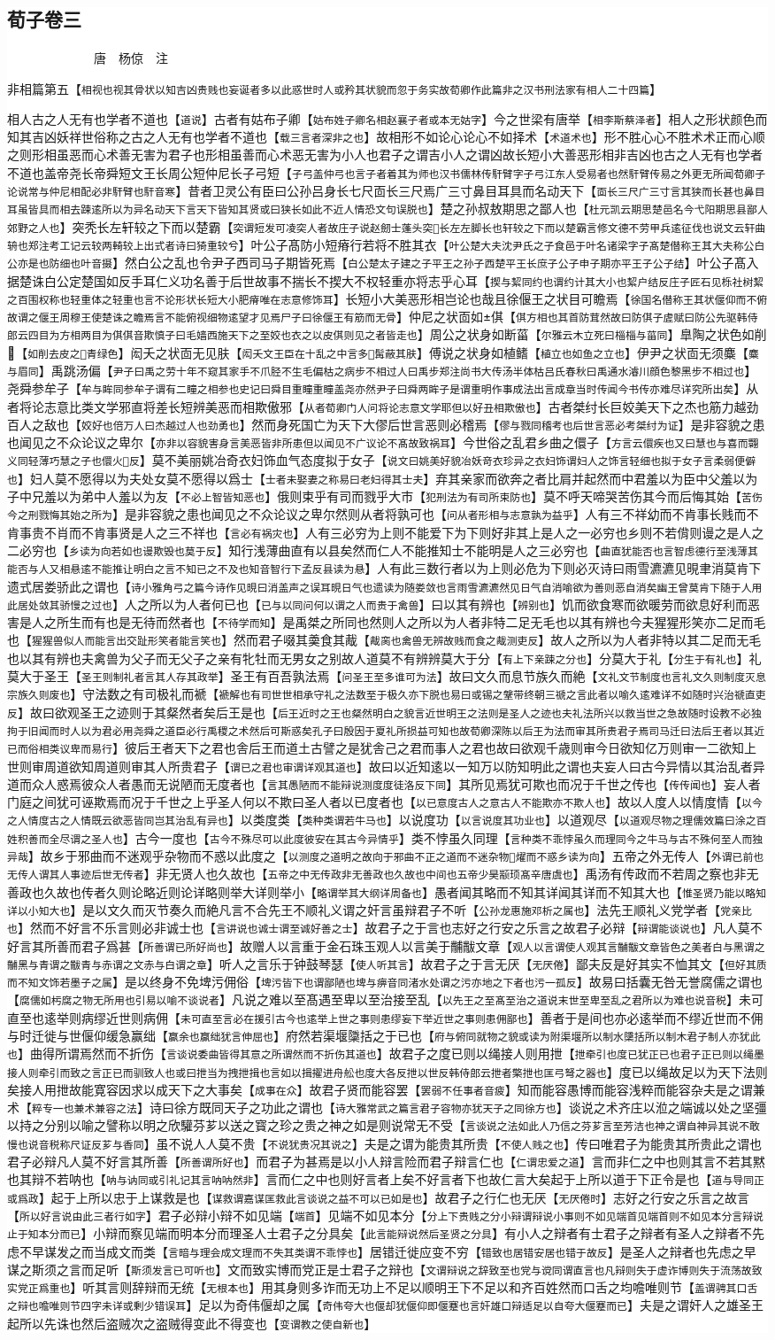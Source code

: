 ## 荀子卷三

　　　　　　　唐　杨倞　注  

非相篇第五【`相视也视其骨状以知吉凶贵贱也妄诞者多以此惑世时人或矜其状貌而忽于务实故荀卿作此篇非之汉书刑法家有相人二十四篇`】  

相人古之人无有也学者不道也【`道说`】古者有姑布子卿【`姑布姓子卿名相赵襄子者或本无姑字`】今之世梁有唐举【`相李斯蔡泽者`】相人之形状颜色而知其吉凶妖祥世俗称之古之人无有也学者不道也【`载三言者深非之也`】故相形不如论心论心不如择术【`术道术也`】形不胜心心不胜术术正而心顺之则形相虽恶而心术善无害为君子也形相虽善而心术恶无害为小人也君子之谓吉小人之谓凶故长短小大善恶形相非吉凶也古之人无有也学者不道也盖帝尧长帝舜短文王长周公短仲尼长子弓短【`子弓盖仲弓也言子者着其为师也汉书儒林传馯臂字子弓江东人受易者也然馯臂传易之外更无所闻荀卿子论说常与仲尼相配必非馯臂也馯音寒`】昔者卫灵公有臣曰公孙吕身长七尺靣长三尺焉广三寸鼻目耳具而名动天下【`靣长三尺广三寸言其狭而长甚也鼻目耳虽皆具而相去踈逺所以为异名动天下言天下皆知其贤或曰狭长如此不近人情恐文句误脱也`】楚之孙叔敖期思之鄙人也【`杜元凯云期思楚邑名今弋阳期思县鄙人郊野之人也`】突秃长左轩较之下而以楚霸【`突谓短发可凌突人者故庄子说赵劒士蓬头突长左左脚长也轩较之下而以楚霸言修文德不劳甲兵逺征伐也说文云轩曲辀也郑注考工记云较两輢较上出式者诗曰猗重较兮`】叶公子髙防小短瘠行若将不胜其衣【`叶公楚大夫沈尹氏之子食邑于叶名诸梁字子髙楚僣称王其大夫称公白公亦是也防细也叶音摄`】然白公之乱也令尹子西司马子期皆死焉【`白公楚太子建之子平王之孙子西楚平王长庶子公子申子期亦平王子公子结`】叶公子髙入据楚诛白公定楚国如反手耳仁义功名善于后世故事不揣长不揳大不权轻重亦将志乎心耳【`揳与絜同约也谓约计其大小也絜户结反庄子匠石见栎社树絜之百围权称也轻重体之轻重也言不论形状长短大小肥瘠唯在志意修饰耳`】长短小大美恶形相岂论也哉且徐偃王之状目可瞻焉【`徐国名僣称王其状偃仰而不俯故谓之偃王周穆王使楚诛之瞻焉言不能俯视细物逺望才见焉尸子曰徐偃王有筋而无骨`】仲尼之状靣如倛【`倛方相也其首防茸然故曰防倛子虗赋曰防公先驱韩侍郎云四目为方相两目为倛倛音欺慎子曰毛嫱西施天下之至姣也衣之以皮倛则见之者皆走也`】周公之状身如断菑【`尔雅云木立死曰椔椔与菑同`】臯陶之状色如削【`如削去皮之青绿色`】闳夭之状靣无见肤【`闳夭文王臣在十乱之中言多髯蔽其肤`】傅说之状身如植鳍【`植立也如鱼之立也`】伊尹之状靣无须麋【`麋与眉同`】禹跳汤偏【`尹子曰禹之劳十年不窥其家手不爪胫不生毛偏枯之病步不相过人曰禹步郑注尚书大传汤半体枯吕氏春秋曰禹通水濬川顔色黎黑步不相过也`】尧舜参牟子【`牟与眸同参牟子谓有二瞳之相参也史记曰舜目重瞳重瞳盖尧亦然尹子曰舜两眸子是谓重明作事成法出言成章当时传闻今书传亦难尽详究所出矣`】从者将论志意比类文学邪直将差长短辨美恶而相欺傲邪【`从者荀卿门人问将论志意文学耶但以好丑相欺傲也`】古者桀纣长巨姣美天下之杰也筋力越劲百人之敌也【`姣好也倍万人曰杰越过人也劲勇也`】然而身死国亡为天下大僇后世言恶则必稽焉【`僇与戮同稽考也后世言恶必考桀纣为证`】是非容貌之患也闻见之不众论议之卑尔【`亦非以容貌害身言美恶皆非所患但以闻见不广议论不髙故致祸耳`】今世俗之乱君乡曲之儇子【`方言云儇疾也又曰慧也与喜而翾义同轻薄巧慧之子也儇火反`】莫不美丽姚冶奇衣妇饰血气态度拟于女子【`说文曰姚美好貌冶妖竒衣珍异之衣妇饰谓妇人之饰言轻细也拟于女子言柔弱便僻也`】妇人莫不愿得以为夫处女莫不愿得以爲士【`士者未娶妻之称易曰老妇得其士夫`】弃其亲家而欲奔之者比肩并起然而中君羞以为臣中父羞以为子中兄羞以为弟中人羞以为友【`不必上智皆知恶也`】俄则束乎有司而戮乎大市【`犯刑法为有司所束防也`】莫不呼天啼哭苦伤其今而后悔其始【`苦伤今之刑戮悔其始之所为`】是非容貌之患也闻见之不众论议之卑尔然则从者将孰可也【`问从者形相与志意孰为益乎`】人有三不祥幼而不肯事长贱而不肯事贵不肖而不肯事贤是人之三不祥也【`言必有祸灾也`】人有三必穷为上则不能爱下为下则好非其上是人之一必穷也乡则不若偝则谩之是人之二必穷也【`乡读为向若如也谩欺毁也莫于反`】知行浅薄曲直有以县矣然而仁人不能推知士不能明是人之三必穷也【`曲直犹能否也言智虑德行至浅薄其能否与人又相悬逺不能推让明白之言不知已之不及也知音智行下孟反县读为悬`】人有此三数行者以为上则必危为下则必灭诗曰雨雪瀌瀌见晛聿消莫肯下遗式居娄骄此之谓也【`诗小雅角弓之篇今诗作见晛曰消盖声之误耳晛日气也遗读为随娄敛也言雨雪瀌瀌然见日气自消喻欲为善则恶自消矣幽王曾莫肯下随于人用此居处敛其骄慢之过也`】人之所以为人者何已也【`已与以同问何以谓之人而贵于禽兽`】曰以其有辨也【`辨别也`】饥而欲食寒而欲暖劳而欲息好利而恶害是人之所生而有也是无待而然者也【`不待学而知`】是禹桀之所同也然则人之所以为人者非特二足无毛也以其有辨也今夫猩猩形笑亦二足而毛也【`猩猩兽似人而能言出交趾形笑者能言笑也`】然而君子啜其羮食其胾【`胾脔也禽兽无辨故贱而食之胾测吏反`】故人之所以为人者非特以其二足而无毛也以其有辨也夫禽兽为父子而无父子之亲有牝牡而无男女之别故人道莫不有辨辨莫大于分【`有上下亲踈之分也`】分莫大于礼【`分生于有礼也`】礼莫大于圣王【`圣王则制礼者言其人存其政举`】圣王有百吾孰法焉【`问圣王至多谁可为法`】故曰文久而息节族久而絶【`文礼文节制度也言礼文久则制度灭息宗族久则废也`】守法数之有司极礼而褫【`褫解也有司世世相承守礼之法数至于极久亦下脱也易曰或锡之鞶带终朝三禠之言此者以喻久逺难详不如随时兴治禠直吏反`】故曰欲观圣王之迹则于其粲然者矣后王是也【`后王近时之王也粲然明白之貌言近世明王之法则是圣人之迹也夫礼法所兴以救当世之急故随时设教不必独拘于旧闻而时人以为君必用尧舜之道臣必行禹稷之术然后可斯惑矣孔子曰殷因于夏礼所损益可知也故荀卿深陈以后王为法而审其所贵君子焉司马迁曰法后王者以其近已而俗相类议卑而易行`】彼后王者天下之君也舎后王而道土古譬之是犹舎己之君而事人之君也故曰欲观千歳则审今日欲知亿万则审一二欲知上世则审周道欲知周道则审其人所贵君子【`谓已之君也审谓详观其道也`】故曰以近知逺以一知万以防知明此之谓也夫妄人曰古今异情以其治乱者异道而众人惑焉彼众人者愚而无说陋而无度者也【`言其愚陋而不能辩说测度度徒洛反下同`】其所见焉犹可欺也而况于千世之传也【`传传闻也`】妄人者门庭之间犹可诬欺焉而况于千世之上乎圣人何以不欺曰圣人者以已度者也【`以已意度古人之意古人不能欺亦不欺人也`】故以人度人以情度情【`以今之人情度古之人情既云欲恶皆同岂其治乱有异也`】以类度类【`类种类谓若牛马也`】以说度功【`以言说度其功业也`】以道观尽【`以道观尽物之理儒效篇曰涂之百姓积善而全尽谓之圣人也`】古今一度也【`古今不殊尽可以此度彼安在其古今异情乎`】类不悖虽久同理【`言种类不乖悖虽久而理同今之牛马与古不殊何至人而独异哉`】故乡于邪曲而不迷观乎杂物而不惑以此度之【`以测度之道明之故向于邪曲不正之道而不迷杂物燿而不惑乡读为向`】五帝之外无传人【`外谓已前也无传人谓其人事迹后世无传者`】非无贤人也久故也【`五帝之中无传政非无善政也久故也中间也五帝少昊颛顼髙辛唐虞也`】禹汤有传政而不若周之察也非无善政也久故也传者久则论略近则论详略则举大详则举小【`略谓举其大纲详周备也`】愚者闻其略而不知其详闻其详而不知其大也【`惟圣贤乃能以略知详以小知大也`】是以文久而灭节奏久而絶凡言不合先王不顺礼义谓之奸言虽辩君子不听【`公孙龙惠施邓析之属也`】法先王顺礼义党学者【`党亲比也`】然而不好言不乐言则必非诚士也【`言讲说也诚士谓至诚好善之士`】故君子之于言也志好之行安之乐言之故君子必辩【`辩谓能谈说也`】凡人莫不好言其所善而君子爲甚【`所善谓已所好尚也`】故赠人以言重于金石珠玉观人以言美于黼黻文章【`观人以言谓使人观其言黼黻文章皆色之美者白与黑谓之黼黑与青谓之黻青与赤谓之文赤与白谓之章`】听人之言乐于钟鼓琴瑟【`使人听其言`】故君子之于言无厌【`无厌倦`】鄙夫反是好其实不恤其文【`但好其质而不知文饰若墨子之属`】是以终身不免埤污佣俗【`埤污皆下也谓鄙陋也埤与痹音同渚水处谓之污亦地之下者也污一孤反`】故易曰括囊无咎无誉腐儒之谓也【`腐儒如杇腐之物无所用也引易以喻不谈说者`】凡说之难以至髙遇至卑以至治接至乱【`以先王之至髙至治之道说末世至卑至乱之君所以为难也说音税`】未可直至也逺举则病缪近世则病佣【`未可直至言必在援引古今也逺举上世之事则患缪妄下举近世之事则患佣鄙也`】善者于是间也亦必逺举而不缪近世而不佣与时迁徙与世偃仰缓急赢绌【`赢余也赢绌犹言伸屈也`】府然若渠堰櫽括之于已也【`府与俯同就物之貌或读为附渠堰所以制水櫽括所以制木君子制人亦犹此也`】曲得所谓焉然而不折伤【`言谈说委曲皆得其意之所谓然而不折伤其道也`】故君子之度已则以绳接人则用抴【`抴牵引也度已犹正已也君子正已则以绳墨接人则牵引而致之言正已而驯致人也或曰抴当为拽抴揖也言如以揖擢进舟舩也度大各反抴以世反韩侍郎云抴者檠抴也匡弓弩之器也`】度已以绳故足以为天下法则矣接人用抴故能寛容因求以成天下之大事矣【`成事在众`】故君子贤而能容罢【`罢弱不任事者音疲`】知而能容愚博而能容浅粹而能容杂夫是之谓兼术【`粹专一也兼术兼容之法`】诗曰徐方既同天子之功此之谓也【`诗大雅常武之篇言君子容物亦犹天子之同徐方也`】谈说之术齐庄以涖之端诚以处之坚彊以持之分别以喻之譬称以明之欣驩芬芗以送之寳之珍之贵之神之如是则说常无不受【`言谈说之法如此人乃信之芬芗言至芳洁也神之谓自神异其说不敢慢也说音税称尺证反芗与香同`】虽不说人人莫不贵【`不说犹贵况其说之`】夫是之谓为能贵其所贵【`不使人贱之也`】传曰唯君子为能贵其所贵此之谓也君子必辩凡人莫不好言其所善【`所善谓所好也`】而君子为甚焉是以小人辩言险而君子辩言仁也【`仁谓忠爱之道`】言而非仁之中也则其言不若其黙也其辩不若呐也【`呐与讷同或引礼记其言呐呐然非`】言而仁之中也则好言者上矣不好言者下也故仁言大矣起于上所以道于下正令是也【`道与导同正或爲政`】起于上所以忠于上谋救是也【`谋救谓嘉谋匡救此言谈说之益不可以已如是也`】故君子之行仁也无厌【`无厌倦时`】志好之行安之乐言之故言【`所以好言说由此三者行如字`】君子必辩小辩不如见端【`端首`】见端不如见本分【`分上下贵贱之分小辩谓辩说小事则不如见端首见端首则不如见本分言辩说止于知本分而已`】小辩而察见端而明本分而理圣人士君子之分具矣【`此言能辩说然后圣贤之分具`】有小人之辩者有士君子之辩者有圣人之辩者不先虑不早谋发之而当成文而类【`言暗与理会成文理而不失其类谓不乖悖也`】居错迁徙应变不穷【`错致也居错安居也错于故反`】是圣人之辩者也先虑之早谋之斯须之言而足听【`斯须发言已可听也`】文而致实博而党正是士君子之辩也【`文谓辩说之辞致至也党与谠同谓直言也凡辩则失于虚诈博则失于流荡故致实党正爲重也`】听其言则辞辩而无统【`无根本也`】用其身则多诈而无功上不足以顺明王下不足以和齐百姓然而口舌之均噡唯则节【`盖谓骋其口舌之辩也噡唯则节四字未详或剰少错误耳`】足以为奇伟偃却之属【`奇伟夸大也偃却犹偃仰即偃蹇也言奸雄口辩适足以自夸大偃蹇而已`】夫是之谓奸人之雄圣王起所以先诛也然后盗贼次之盗贼得变此不得变也【`变谓教之使自新也`】  
